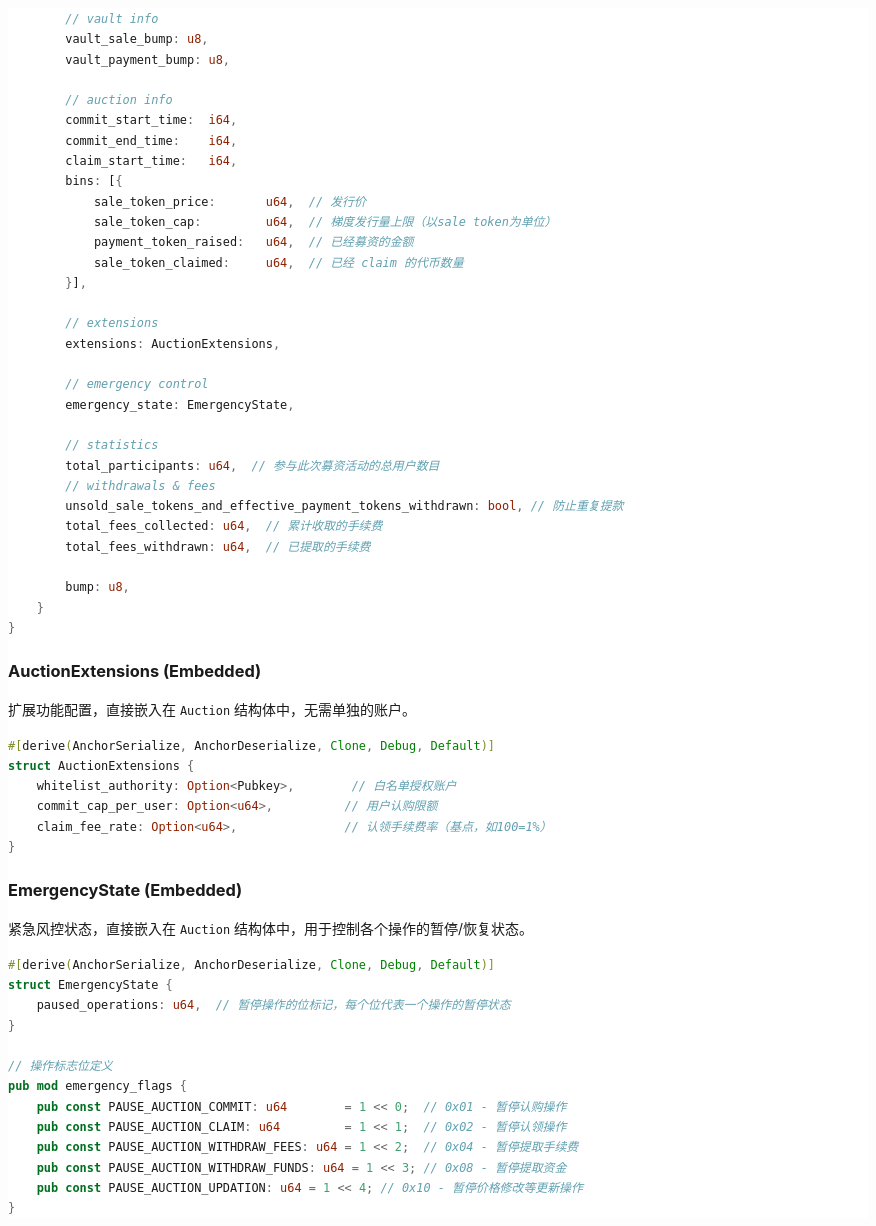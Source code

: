 ```rust
        // vault info
        vault_sale_bump: u8,
        vault_payment_bump: u8,

        // auction info
        commit_start_time:  i64,
        commit_end_time:    i64,
        claim_start_time:   i64,
        bins: [{
            sale_token_price:       u64,  // 发行价
            sale_token_cap:         u64,  // 梯度发行量上限（以sale token为单位）
            payment_token_raised:   u64,  // 已经募资的金额
            sale_token_claimed:     u64,  // 已经 claim 的代币数量
        }],

        // extensions
        extensions: AuctionExtensions,

        // emergency control
        emergency_state: EmergencyState,

        // statistics
        total_participants: u64,  // 参与此次募资活动的总用户数目
        // withdrawals & fees
        unsold_sale_tokens_and_effective_payment_tokens_withdrawn: bool, // 防止重复提款
        total_fees_collected: u64,  // 累计收取的手续费
        total_fees_withdrawn: u64,  // 已提取的手续费

        bump: u8,
    }
}
```

### AuctionExtensions (Embedded)

扩展功能配置，直接嵌入在 `Auction` 结构体中，无需单独的账户。

```rust
#[derive(AnchorSerialize, AnchorDeserialize, Clone, Debug, Default)]
struct AuctionExtensions {
    whitelist_authority: Option<Pubkey>,        // 白名单授权账户
    commit_cap_per_user: Option<u64>,          // 用户认购限额
    claim_fee_rate: Option<u64>,               // 认领手续费率（基点，如100=1%）
}
```

### EmergencyState (Embedded)

紧急风控状态，直接嵌入在 `Auction` 结构体中，用于控制各个操作的暂停/恢复状态。

```rust
#[derive(AnchorSerialize, AnchorDeserialize, Clone, Debug, Default)]
struct EmergencyState {
    paused_operations: u64,  // 暂停操作的位标记，每个位代表一个操作的暂停状态
}

// 操作标志位定义
pub mod emergency_flags {
    pub const PAUSE_AUCTION_COMMIT: u64        = 1 << 0;  // 0x01 - 暂停认购操作
    pub const PAUSE_AUCTION_CLAIM: u64         = 1 << 1;  // 0x02 - 暂停认领操作
    pub const PAUSE_AUCTION_WITHDRAW_FEES: u64 = 1 << 2;  // 0x04 - 暂停提取手续费
    pub const PAUSE_AUCTION_WITHDRAW_FUNDS: u64 = 1 << 3; // 0x08 - 暂停提取资金
    pub const PAUSE_AUCTION_UPDATION: u64 = 1 << 4; // 0x10 - 暂停价格修改等更新操作
}
```
